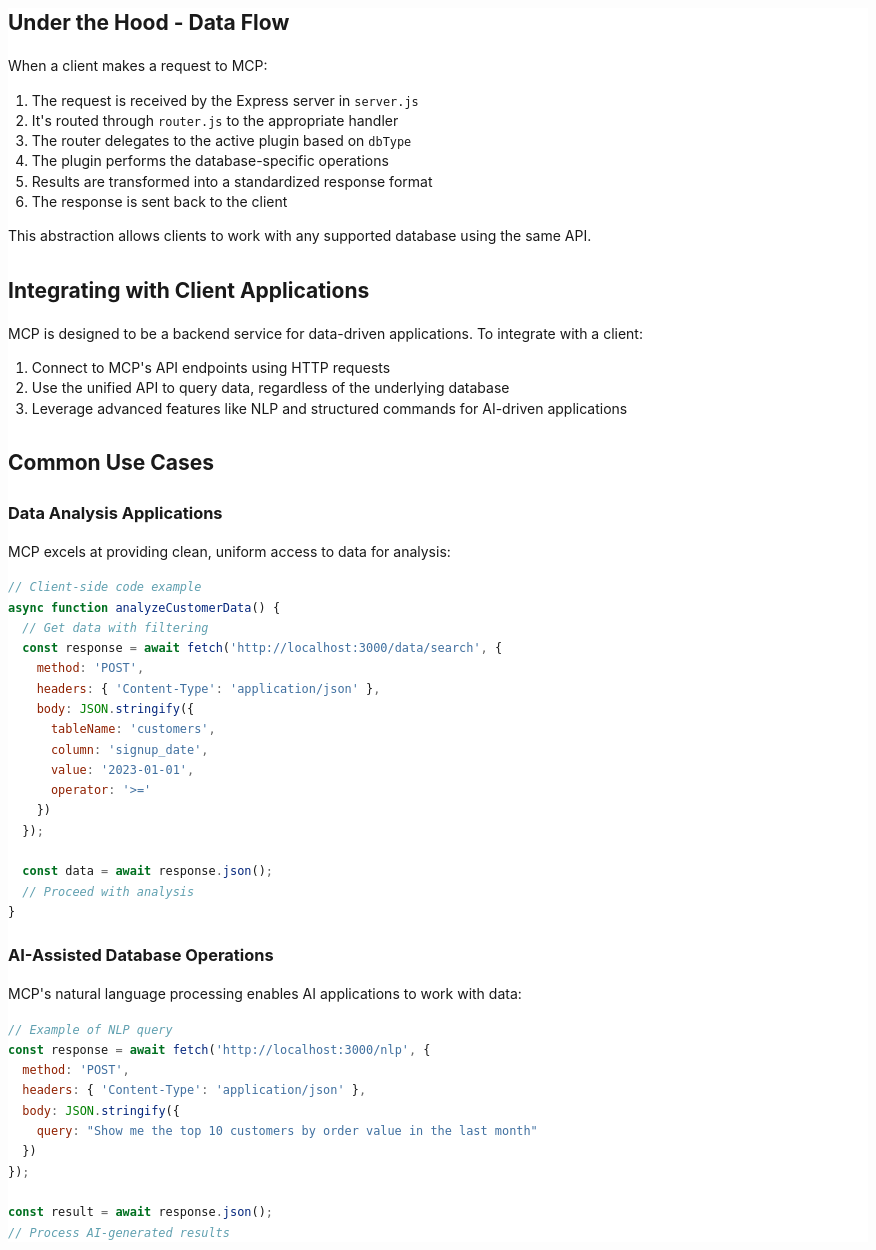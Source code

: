 ## Under the Hood - Data Flow

When a client makes a request to MCP:

1. The request is received by the Express server in `server.js`
2. It's routed through `router.js` to the appropriate handler
3. The router delegates to the active plugin based on `dbType`
4. The plugin performs the database-specific operations
5. Results are transformed into a standardized response format
6. The response is sent back to the client

This abstraction allows clients to work with any supported database using the same API.

## Integrating with Client Applications

MCP is designed to be a backend service for data-driven applications. To integrate with a client:

1. Connect to MCP's API endpoints using HTTP requests
2. Use the unified API to query data, regardless of the underlying database
3. Leverage advanced features like NLP and structured commands for AI-driven applications

## Common Use Cases

### Data Analysis Applications

MCP excels at providing clean, uniform access to data for analysis:

```javascript
// Client-side code example
async function analyzeCustomerData() {
  // Get data with filtering
  const response = await fetch('http://localhost:3000/data/search', {
    method: 'POST',
    headers: { 'Content-Type': 'application/json' },
    body: JSON.stringify({
      tableName: 'customers',
      column: 'signup_date',
      value: '2023-01-01',
      operator: '>='
    })
  });
  
  const data = await response.json();
  // Proceed with analysis
}
```

### AI-Assisted Database Operations

MCP's natural language processing enables AI applications to work with data:

```javascript
// Example of NLP query
const response = await fetch('http://localhost:3000/nlp', {
  method: 'POST',
  headers: { 'Content-Type': 'application/json' },
  body: JSON.stringify({
    query: "Show me the top 10 customers by order value in the last month"
  })
});

const result = await response.json();
// Process AI-generated results
```
